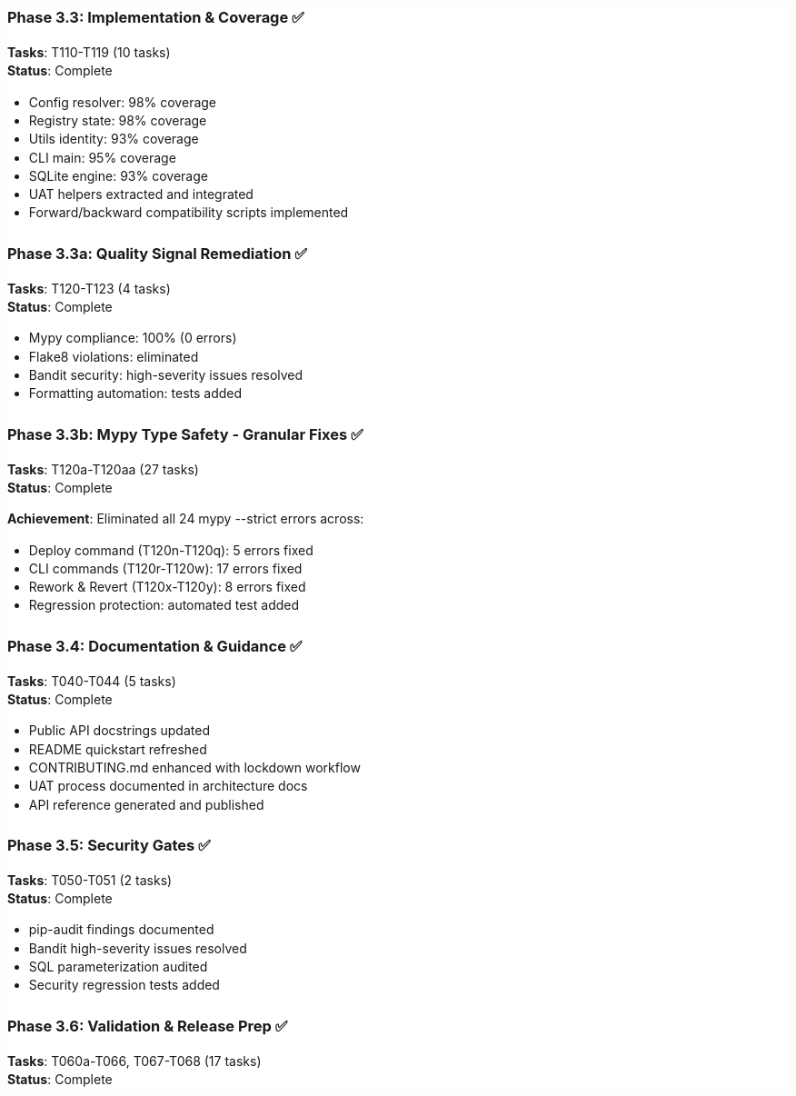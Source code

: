 ### Phase 3.3: Implementation & Coverage ✅
**Tasks**: T110-T119 (10 tasks)  
**Status**: Complete

- Config resolver: 98% coverage
- Registry state: 98% coverage  
- Utils identity: 93% coverage
- CLI main: 95% coverage
- SQLite engine: 93% coverage
- UAT helpers extracted and integrated
- Forward/backward compatibility scripts implemented

### Phase 3.3a: Quality Signal Remediation ✅
**Tasks**: T120-T123 (4 tasks)  
**Status**: Complete

- Mypy compliance: 100% (0 errors)
- Flake8 violations: eliminated
- Bandit security: high-severity issues resolved
- Formatting automation: tests added

### Phase 3.3b: Mypy Type Safety - Granular Fixes ✅
**Tasks**: T120a-T120aa (27 tasks)  
**Status**: Complete

**Achievement**: Eliminated all 24 mypy --strict errors across:
- Deploy command (T120n-T120q): 5 errors fixed
- CLI commands (T120r-T120w): 17 errors fixed  
- Rework & Revert (T120x-T120y): 8 errors fixed
- Regression protection: automated test added

### Phase 3.4: Documentation & Guidance ✅
**Tasks**: T040-T044 (5 tasks)  
**Status**: Complete

- Public API docstrings updated
- README quickstart refreshed
- CONTRIBUTING.md enhanced with lockdown workflow
- UAT process documented in architecture docs
- API reference generated and published

### Phase 3.5: Security Gates ✅
**Tasks**: T050-T051 (2 tasks)  
**Status**: Complete

- pip-audit findings documented
- Bandit high-severity issues resolved
- SQL parameterization audited
- Security regression tests added

### Phase 3.6: Validation & Release Prep ✅
**Tasks**: T060a-T066, T067-T068 (17 tasks)  
**Status**: Complete
